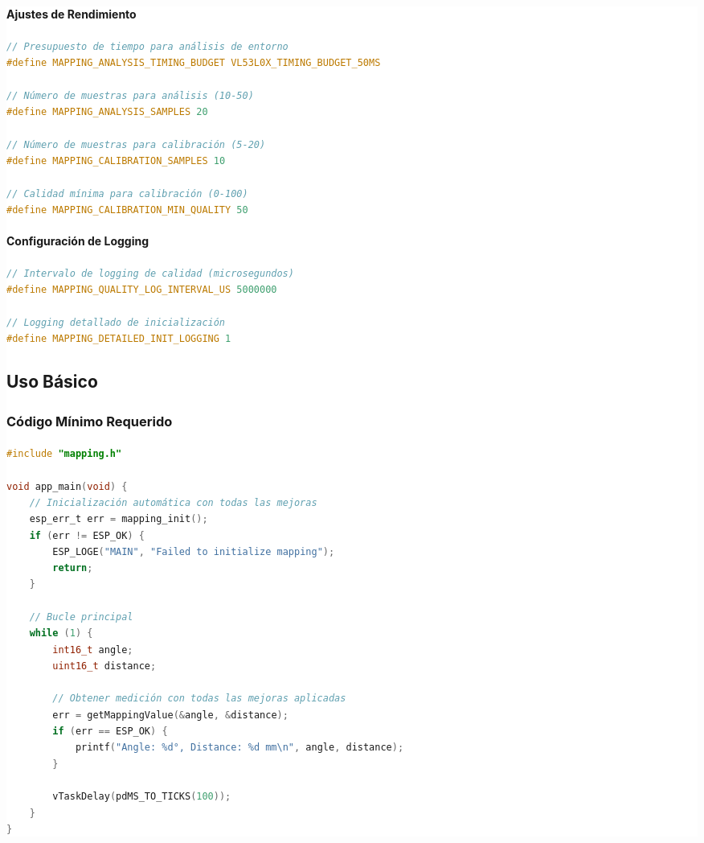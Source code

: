#### Ajustes de Rendimiento
```c
// Presupuesto de tiempo para análisis de entorno
#define MAPPING_ANALYSIS_TIMING_BUDGET VL53L0X_TIMING_BUDGET_50MS

// Número de muestras para análisis (10-50)
#define MAPPING_ANALYSIS_SAMPLES 20

// Número de muestras para calibración (5-20)
#define MAPPING_CALIBRATION_SAMPLES 10

// Calidad mínima para calibración (0-100)
#define MAPPING_CALIBRATION_MIN_QUALITY 50
```

#### Configuración de Logging
```c
// Intervalo de logging de calidad (microsegundos)
#define MAPPING_QUALITY_LOG_INTERVAL_US 5000000

// Logging detallado de inicialización
#define MAPPING_DETAILED_INIT_LOGGING 1
```

## Uso Básico

### Código Mínimo Requerido
```c
#include "mapping.h"

void app_main(void) {
    // Inicialización automática con todas las mejoras
    esp_err_t err = mapping_init();
    if (err != ESP_OK) {
        ESP_LOGE("MAIN", "Failed to initialize mapping");
        return;
    }
    
    // Bucle principal
    while (1) {
        int16_t angle;
        uint16_t distance;
        
        // Obtener medición con todas las mejoras aplicadas
        err = getMappingValue(&angle, &distance);
        if (err == ESP_OK) {
            printf("Angle: %d°, Distance: %d mm\n", angle, distance);
        }
        
        vTaskDelay(pdMS_TO_TICKS(100));
    }
}
```
